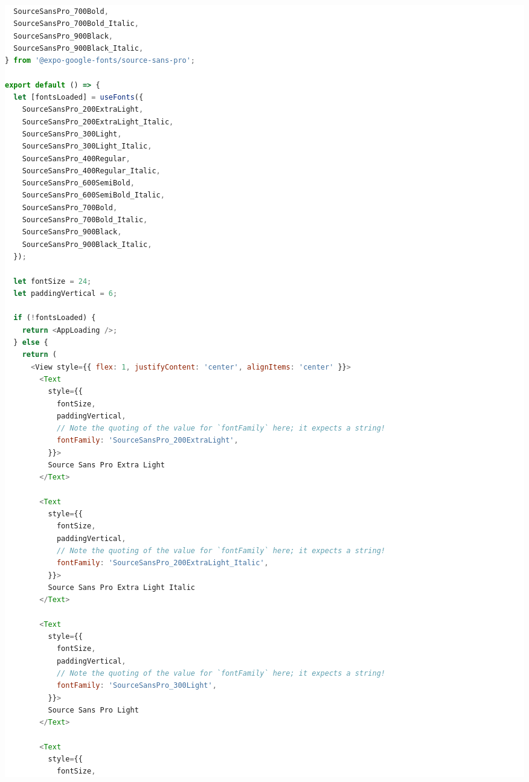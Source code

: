 ```js
  SourceSansPro_700Bold,
  SourceSansPro_700Bold_Italic,
  SourceSansPro_900Black,
  SourceSansPro_900Black_Italic,
} from '@expo-google-fonts/source-sans-pro';

export default () => {
  let [fontsLoaded] = useFonts({
    SourceSansPro_200ExtraLight,
    SourceSansPro_200ExtraLight_Italic,
    SourceSansPro_300Light,
    SourceSansPro_300Light_Italic,
    SourceSansPro_400Regular,
    SourceSansPro_400Regular_Italic,
    SourceSansPro_600SemiBold,
    SourceSansPro_600SemiBold_Italic,
    SourceSansPro_700Bold,
    SourceSansPro_700Bold_Italic,
    SourceSansPro_900Black,
    SourceSansPro_900Black_Italic,
  });

  let fontSize = 24;
  let paddingVertical = 6;

  if (!fontsLoaded) {
    return <AppLoading />;
  } else {
    return (
      <View style={{ flex: 1, justifyContent: 'center', alignItems: 'center' }}>
        <Text
          style={{
            fontSize,
            paddingVertical,
            // Note the quoting of the value for `fontFamily` here; it expects a string!
            fontFamily: 'SourceSansPro_200ExtraLight',
          }}>
          Source Sans Pro Extra Light
        </Text>

        <Text
          style={{
            fontSize,
            paddingVertical,
            // Note the quoting of the value for `fontFamily` here; it expects a string!
            fontFamily: 'SourceSansPro_200ExtraLight_Italic',
          }}>
          Source Sans Pro Extra Light Italic
        </Text>

        <Text
          style={{
            fontSize,
            paddingVertical,
            // Note the quoting of the value for `fontFamily` here; it expects a string!
            fontFamily: 'SourceSansPro_300Light',
          }}>
          Source Sans Pro Light
        </Text>

        <Text
          style={{
            fontSize,
```